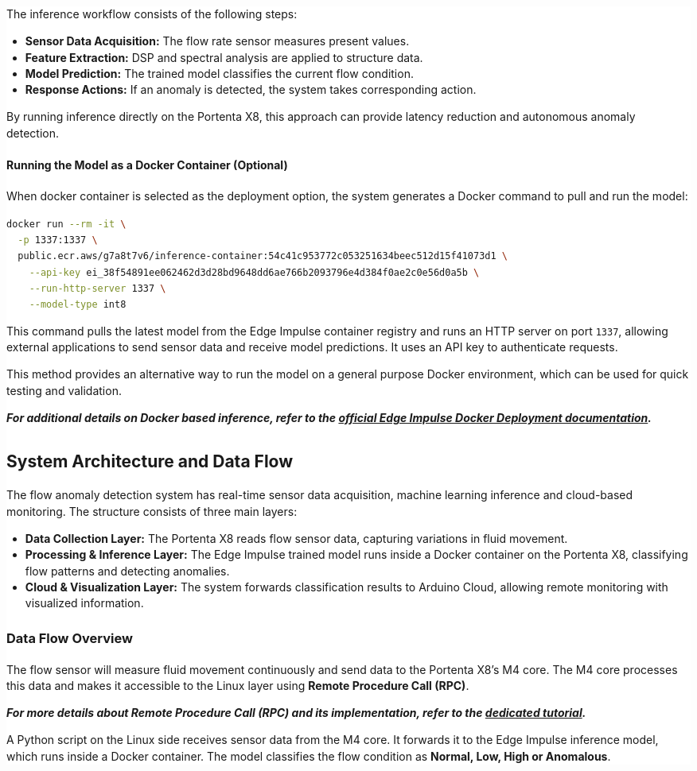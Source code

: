The inference workflow consists of the following steps:

- **Sensor Data Acquisition:** The flow rate sensor measures present values.
- **Feature Extraction:** DSP and spectral analysis are applied to structure data.
- **Model Prediction:** The trained model classifies the current flow condition.
- **Response Actions:** If an anomaly is detected, the system takes corresponding action.

By running inference directly on the Portenta X8, this approach can provide latency reduction and autonomous anomaly detection.

#### Running the Model as a Docker Container (Optional)

When docker container is selected as the deployment option, the system generates a Docker command to pull and run the model:

```bash
docker run --rm -it \
  -p 1337:1337 \
  public.ecr.aws/g7a8t7v6/inference-container:54c41c953772c053251634beec512d15f41073d1 \
    --api-key ei_38f54891ee062462d3d28bd9648dd6ae766b2093796e4d384f0ae2c0e56d0a5b \
    --run-http-server 1337 \
    --model-type int8
```

This command pulls the latest model from the Edge Impulse container registry and runs an HTTP server on port `1337`, allowing external applications to send sensor data and receive model predictions. It uses an API key to authenticate requests.

This method provides an alternative way to run the model on a general purpose Docker environment, which can be used for quick testing and validation.

***For additional details on Docker based inference, refer to the [official Edge Impulse Docker Deployment documentation](https://docs.edgeimpulse.com/docs/run-inference/docker).***

## System Architecture and Data Flow

The flow anomaly detection system has real-time sensor data acquisition, machine learning inference and cloud-based monitoring. The structure consists of three main layers:

- **Data Collection Layer:** The Portenta X8 reads flow sensor data, capturing variations in fluid movement.
- **Processing & Inference Layer:** The Edge Impulse trained model runs inside a Docker container on the Portenta X8, classifying flow patterns and detecting anomalies.
- **Cloud & Visualization Layer:** The system forwards classification results to Arduino Cloud, allowing remote monitoring with visualized information.

### Data Flow Overview

The flow sensor will measure fluid movement continuously and send data to the Portenta X8’s M4 core. The M4 core processes this data and makes it accessible to the Linux layer using **Remote Procedure Call (RPC)**.

***For more details about Remote Procedure Call (RPC) and its implementation, refer to the [dedicated tutorial](https://docs.arduino.cc/tutorials/portenta-x8/python-arduino-data-exchange/).***

A Python script on the Linux side receives sensor data from the M4 core. It forwards it to the Edge Impulse inference model, which runs inside a Docker container. The model classifies the flow condition as **Normal, Low, High or Anomalous**.
